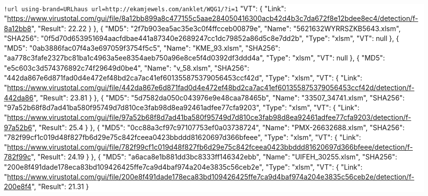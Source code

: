 ```!url using-brand=URLhaus url=http://ekamjewels.com/anklet/WQG1/?i=1```
                    "VT": {
                        "Link": "https://www.virustotal.com/gui/file/8a12bb899a8c477155c5aae284050416300acb42d4b3c7da672f8e12bdee8ec4/detection/f-8a12bb8",
                        "Result": 22.22
                    }
                },
                {
                    "MD5": "2f7b903ea5ac35e3c0f4ffcceb00879e",
                    "Name": "5621632WYRRSZKB5643.xlsm",
                    "SHA256": "0f5d70d653951694aacfdbae441a87340e2689247cc1dc79852a86d5c8e7dd2b",
                    "Type": "xlsm",
                    "VT": null
                },
                {
                    "MD5": "0ab3886fac07f4a3e697059f3754f5c5",
                    "Name": "KME_93.xlsm",
                    "SHA256": "aa778c3fafe2327bc81ba1c4963a5ee8354aeb750a96e8ce5f4d0392df3ddd4a",
                    "Type": "xlsm",
                    "VT": null
                },
                {
                    "MD5": "e5c603c3d574376892c74f29649d0be4",
                    "Name": "v_58.xlsm",
                    "SHA256": "442da867e6d871fad0d4e472ef48bd2ca7ac41ef601355875379056453ccf42d",
                    "Type": "xlsm",
                    "VT": {
                        "Link": "https://www.virustotal.com/gui/file/442da867e6d871fad0d4e472ef48bd2ca7ac41ef601355875379056453ccf42d/detection/f-442da86",
                        "Result": 23.81
                    }
                },
                {
                    "MD5": "5d7582da050c043976e9e48caa78465b",
                    "Name": "33507_34741.xlsm",
                    "SHA256": "97a52b68f8d7ad41ba580f95749d7d810ce3fab98d8ea92461adfee77cfa9203",
                    "Type": "xlsm",
                    "VT": {
                        "Link": "https://www.virustotal.com/gui/file/97a52b68f8d7ad41ba580f95749d7d810ce3fab98d8ea92461adfee77cfa9203/detection/f-97a52b6",
                        "Result": 25.4
                    }
                },
                {
                    "MD5": "0cc88a3cf97c97107753ef0a03738724",
                    "Name": "PMX-26632688.xlsm",
                    "SHA256": "782f99cf1c019d48f827fb6d29e75c842fceea0423bbddd81620697d366bfeee",
                    "Type": "xlsm",
                    "VT": {
                        "Link": "https://www.virustotal.com/gui/file/782f99cf1c019d48f827fb6d29e75c842fceea0423bbddd81620697d366bfeee/detection/f-782f99c",
                        "Result": 24.19
                    }
                },
                {
                    "MD5": "a6aca8e1b881dd3bc8333ff146342ebb",
                    "Name": "UIFEH_30255.xlsm",
                    "SHA256": "200e8f491dade178eca83bd109426425ffe7ca9d4baf974a204e3835c56ceb2e",
                    "Type": "xlsm",
                    "VT": {
                        "Link": "https://www.virustotal.com/gui/file/200e8f491dade178eca83bd109426425ffe7ca9d4baf974a204e3835c56ceb2e/detection/f-200e8f4",
                        "Result": 21.31
                    }
```